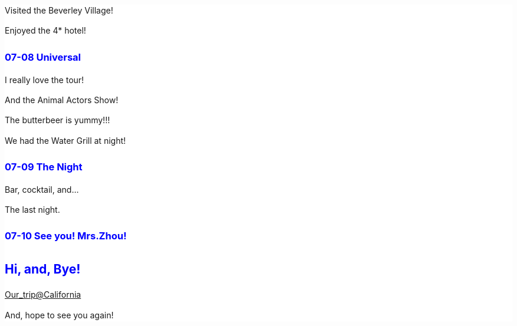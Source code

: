 Visited the Beverley Village!

Enjoyed the 4* hotel! 

### <span style="color: blue;">07-08 Universal</span>

I really love the tour!

And the Animal Actors Show!

<iframe width="860" height="484" src="https://www.youtube.com/embed/rIclQimAgcE" title="Animal Actors @ Universal" frameborder="0" allow="accelerometer; autoplay; clipboard-write; encrypted-media; gyroscope; picture-in-picture" allowfullscreen></iframe>

The butterbeer is yummy!!!

We had the Water Grill at night!

### <span style="color: blue;">07-09 The Night</span>

Bar, cocktail, and...

The last night.

### <span style="color: blue;">07-10 See you! Mrs.Zhou!</span>

<iframe width="860" height="484" src="https://www.youtube.com/embed/M-FUifAtokw" title="See You!" frameborder="0" allow="accelerometer; autoplay; clipboard-write; encrypted-media; gyroscope; picture-in-picture" allowfullscreen></iframe>

## <span style="color: blue;">Hi, and, Bye!</span>

[Our_trip@California](/images/fwtrip.pdf)

And, hope to see you again!
